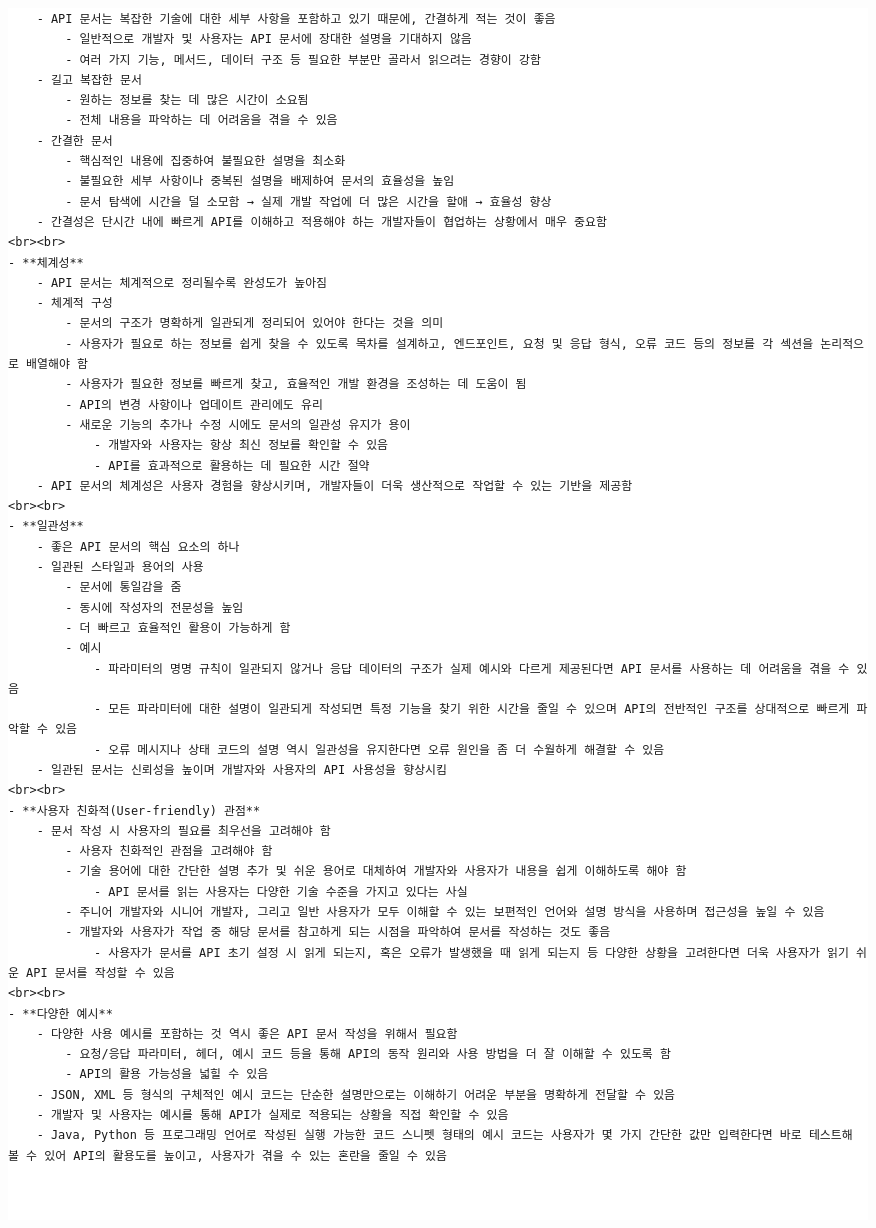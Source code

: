         - API 문서는 복잡한 기술에 대한 세부 사항을 포함하고 있기 때문에, 간결하게 적는 것이 좋음
            - 일반적으로 개발자 및 사용자는 API 문서에 장대한 설명을 기대하지 않음
            - 여러 가지 기능, 메서드, 데이터 구조 등 필요한 부분만 골라서 읽으려는 경향이 강함
        - 길고 복잡한 문서
            - 원하는 정보를 찾는 데 많은 시간이 소요됨
            - 전체 내용을 파악하는 데 어려움을 겪을 수 있음
        - 간결한 문서
            - 핵심적인 내용에 집중하여 불필요한 설명을 최소화
            - 불필요한 세부 사항이나 중복된 설명을 배제하여 문서의 효율성을 높임
            - 문서 탐색에 시간을 덜 소모함 → 실제 개발 작업에 더 많은 시간을 할애 → 효율성 향상
        - 간결성은 단시간 내에 빠르게 API를 이해하고 적용해야 하는 개발자들이 협업하는 상황에서 매우 중요함
    <br><br>
    - **체계성**
        - API 문서는 체계적으로 정리될수록 완성도가 높아짐
        - 체계적 구성
            - 문서의 구조가 명확하게 일관되게 정리되어 있어야 한다는 것을 의미
            - 사용자가 필요로 하는 정보를 쉽게 찾을 수 있도록 목차를 설계하고, 엔드포인트, 요청 및 응답 형식, 오류 코드 등의 정보를 각 섹션을 논리적으로 배열해야 함
            - 사용자가 필요한 정보를 빠르게 찾고, 효율적인 개발 환경을 조성하는 데 도움이 됨
            - API의 변경 사항이나 업데이트 관리에도 유리
            - 새로운 기능의 추가나 수정 시에도 문서의 일관성 유지가 용이
                - 개발자와 사용자는 항상 최신 정보를 확인할 수 있음
                - API를 효과적으로 활용하는 데 필요한 시간 절약
        - API 문서의 체계성은 사용자 경험을 향상시키며, 개발자들이 더욱 생산적으로 작업할 수 있는 기반을 제공함
    <br><br>
    - **일관성**
        - 좋은 API 문서의 핵심 요소의 하나
        - 일관된 스타일과 용어의 사용
            - 문서에 통일감을 줌
            - 동시에 작성자의 전문성을 높임
            - 더 빠르고 효율적인 활용이 가능하게 함
            - 예시
                - 파라미터의 명명 규칙이 일관되지 않거나 응답 데이터의 구조가 실제 예시와 다르게 제공된다면 API 문서를 사용하는 데 어려움을 겪을 수 있음
                - 모든 파라미터에 대한 설명이 일관되게 작성되면 특정 기능을 찾기 위한 시간을 줄일 수 있으며 API의 전반적인 구조를 상대적으로 빠르게 파악할 수 있음
                - 오류 메시지나 상태 코드의 설명 역시 일관성을 유지한다면 오류 원인을 좀 더 수월하게 해결할 수 있음
        - 일관된 문서는 신뢰성을 높이며 개발자와 사용자의 API 사용성을 향상시킴
    <br><br>
    - **사용자 친화적(User-friendly) 관점**
        - 문서 작성 시 사용자의 필요를 최우선을 고려해야 함
            - 사용자 친화적인 관점을 고려해야 함
            - 기술 용어에 대한 간단한 설명 추가 및 쉬운 용어로 대체하여 개발자와 사용자가 내용을 쉽게 이해하도록 해야 함
                - API 문서를 읽는 사용자는 다양한 기술 수준을 가지고 있다는 사실
            - 주니어 개발자와 시니어 개발자, 그리고 일반 사용자가 모두 이해할 수 있는 보편적인 언어와 설명 방식을 사용하며 접근성을 높일 수 있음
            - 개발자와 사용자가 작업 중 해당 문서를 참고하게 되는 시점을 파악하여 문서를 작성하는 것도 좋음
                - 사용자가 문서를 API 초기 설정 시 읽게 되는지, 혹은 오류가 발생했을 때 읽게 되는지 등 다양한 상황을 고려한다면 더욱 사용자가 읽기 쉬운 API 문서를 작성할 수 있음
    <br><br>
    - **다양한 예시**
        - 다양한 사용 예시를 포함하는 것 역시 좋은 API 문서 작성을 위해서 필요함
            - 요청/응답 파라미터, 헤더, 예시 코드 등을 통해 API의 동작 원리와 사용 방법을 더 잘 이해할 수 있도록 함
            - API의 활용 가능성을 넓힐 수 있음
        - JSON, XML 등 형식의 구체적인 예시 코드는 단순한 설명만으로는 이해하기 어려운 부분을 명확하게 전달할 수 있음
        - 개발자 및 사용자는 예시를 통해 API가 실제로 적용되는 상황을 직접 확인할 수 있음
        - Java, Python 등 프로그래밍 언어로 작성된 실행 가능한 코드 스니펫 형태의 예시 코드는 사용자가 몇 가지 간단한 값만 입력한다면 바로 테스트해 볼 수 있어 API의 활용도를 높이고, 사용자가 겪을 수 있는 혼란을 줄일 수 있음
<br><br/>
